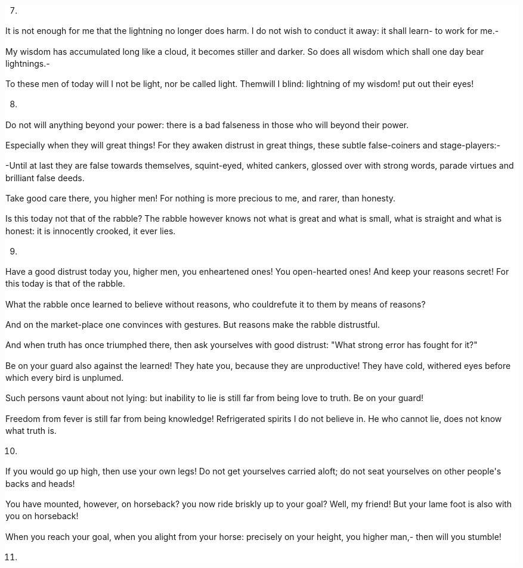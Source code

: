 7.

It is not enough for me that the lightning no longer does harm. I do not wish to conduct it away: it shall learn- to work for me.-

My wisdom has accumulated long like a cloud, it becomes stiller and darker. So does all wisdom which shall one day bear lightnings.-

To these men of today will I not be light, nor be called light. Themwill I blind: lightning of my wisdom! put out their eyes!

8.

Do not will anything beyond your power: there is a bad falseness in those who will beyond their power.

Especially when they will great things! For they awaken distrust in great things, these subtle false-coiners and stage-players:-

-Until at last they are false towards themselves, squint-eyed, whited cankers, glossed over with strong words, parade virtues and brilliant false deeds.

Take good care there, you higher men! For nothing is more precious to me, and rarer, than honesty.

Is this today not that of the rabble? The rabble however knows not what is great and what is small, what is straight and what is honest: it is innocently crooked, it ever lies.

9.

Have a good distrust today you, higher men, you enheartened ones! You open-hearted ones! And keep your reasons secret! For this today is that of the rabble.

What the rabble once learned to believe without reasons, who couldrefute it to them by means of reasons?

And on the market-place one convinces with gestures. But reasons make the rabble distrustful.

And when truth has once triumphed there, then ask yourselves with good distrust: "What strong error has fought for it?"

Be on your guard also against the learned! They hate you, because they are unproductive! They have cold, withered eyes before which every bird is unplumed.

Such persons vaunt about not lying: but inability to lie is still far from being love to truth. Be on your guard!

Freedom from fever is still far from being knowledge! Refrigerated spirits I do not believe in. He who cannot lie, does not know what truth is.

10.

If you would go up high, then use your own legs! Do not get yourselves carried aloft; do not seat yourselves on other people's backs and heads!

You have mounted, however, on horseback? you now ride briskly up to your goal? Well, my friend! But your lame foot is also with you on horseback!

When you reach your goal, when you alight from your horse: precisely on your height, you higher man,- then will you stumble!

11.
